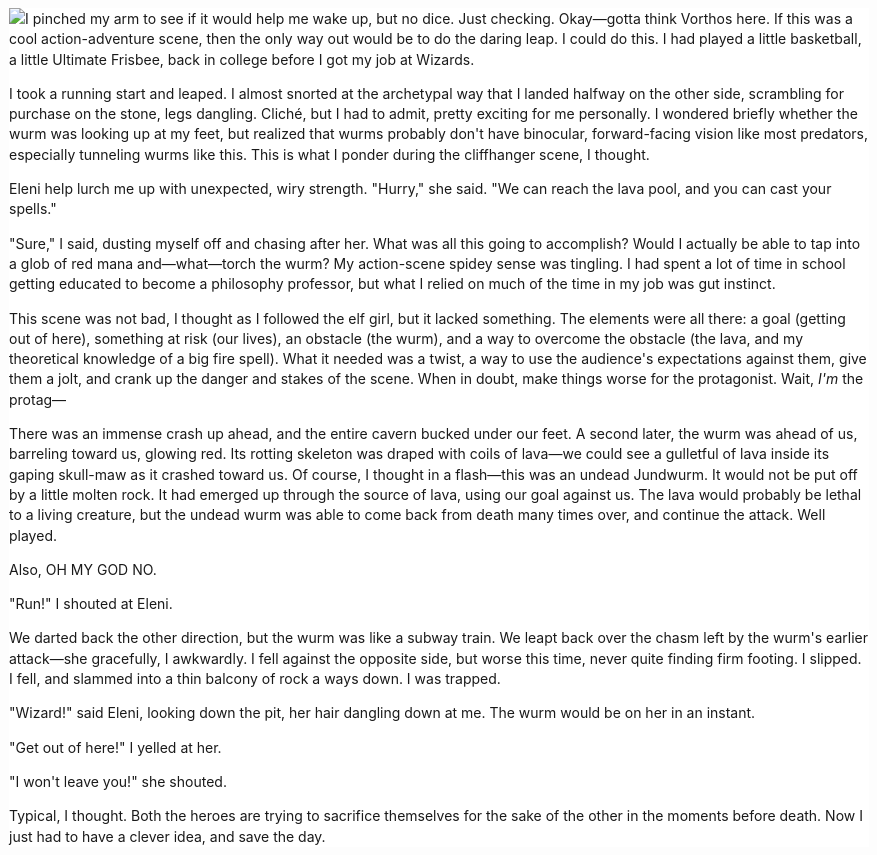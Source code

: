 
![](https://media.wizards.com/legacy//mtg/images/daily/stf/stf41_lava.jpg)I pinched my arm to see if it would help me wake up, but no dice. Just checking. Okay—gotta think Vorthos here. If this was a cool action-adventure scene, then the only way out would be to do the daring leap. I could do this. I had played a little basketball, a little Ultimate Frisbee, back in college before I got my job at Wizards.


I took a running start and leaped. I almost snorted at the archetypal way that I landed halfway on the other side, scrambling for purchase on the stone, legs dangling. Cliché, but I had to admit, pretty exciting for me personally. I wondered briefly whether the wurm was looking up at my feet, but realized that wurms probably don't have binocular, forward-facing vision like most predators, especially tunneling wurms like this. This is what I ponder during the cliffhanger scene, I thought.


Eleni help lurch me up with unexpected, wiry strength. "Hurry," she said. "We can reach the lava pool, and you can cast your spells."


"Sure," I said, dusting myself off and chasing after her. What was all this going to accomplish? Would I actually be able to tap into a glob of red mana and—what—torch the wurm? My action-scene spidey sense was tingling. I had spent a lot of time in school getting educated to become a philosophy professor, but what I relied on much of the time in my job was gut instinct.


This scene was not bad, I thought as I followed the elf girl, but it lacked something. The elements were all there: a goal (getting out of here), something at risk (our lives), an obstacle (the wurm), and a way to overcome the obstacle (the lava, and my theoretical knowledge of a big fire spell). What it needed was a twist, a way to use the audience's expectations against them, give them a jolt, and crank up the danger and stakes of the scene. When in doubt, make things worse for the protagonist. Wait, *I'm* the protag—


There was an immense crash up ahead, and the entire cavern bucked under our feet. A second later, the wurm was ahead of us, barreling toward us, glowing red. Its rotting skeleton was draped with coils of lava—we could see a gulletful of lava inside its gaping skull-maw as it crashed toward us. Of course, I thought in a flash—this was an undead Jundwurm. It would not be put off by a little molten rock. It had emerged up through the source of lava, using our goal against us. The lava would probably be lethal to a living creature, but the undead wurm was able to come back from death many times over, and continue the attack. Well played.


Also, OH MY GOD NO.


"Run!" I shouted at Eleni.


We darted back the other direction, but the wurm was like a subway train. We leapt back over the chasm left by the wurm's earlier attack—she gracefully, I awkwardly. I fell against the opposite side, but worse this time, never quite finding firm footing. I slipped. I fell, and slammed into a thin balcony of rock a ways down. I was trapped.


"Wizard!" said Eleni, looking down the pit, her hair dangling down at me. The wurm would be on her in an instant.


"Get out of here!" I yelled at her.


"I won't leave you!" she shouted.


Typical, I thought. Both the heroes are trying to sacrifice themselves for the sake of the other in the moments before death. Now I just had to have a clever idea, and save the day.
